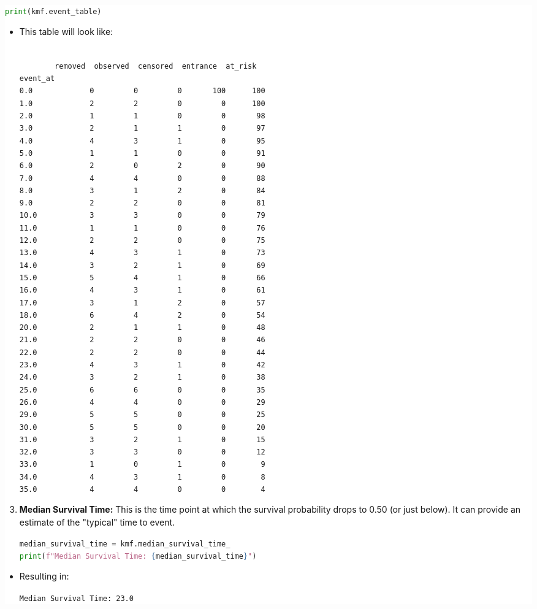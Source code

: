    ```python
   print(kmf.event_table)
   ```

- This table will look like:

    ```text

            removed  observed  censored  entrance  at_risk
    event_at                                                
    0.0             0         0         0       100      100
    1.0             2         2         0         0      100
    2.0             1         1         0         0       98
    3.0             2         1         1         0       97
    4.0             4         3         1         0       95
    5.0             1         1         0         0       91
    6.0             2         0         2         0       90
    7.0             4         4         0         0       88
    8.0             3         1         2         0       84
    9.0             2         2         0         0       81
    10.0            3         3         0         0       79
    11.0            1         1         0         0       76
    12.0            2         2         0         0       75
    13.0            4         3         1         0       73
    14.0            3         2         1         0       69
    15.0            5         4         1         0       66
    16.0            4         3         1         0       61
    17.0            3         1         2         0       57
    18.0            6         4         2         0       54
    20.0            2         1         1         0       48
    21.0            2         2         0         0       46
    22.0            2         2         0         0       44
    23.0            4         3         1         0       42
    24.0            3         2         1         0       38
    25.0            6         6         0         0       35
    26.0            4         4         0         0       29
    29.0            5         5         0         0       25
    30.0            5         5         0         0       20
    31.0            3         2         1         0       15
    32.0            3         3         0         0       12
    33.0            1         0         1         0        9
    34.0            4         3         1         0        8
    35.0            4         4         0         0        4

    ```

3. **Median Survival Time:** This is the time point at which the survival probability drops to 0.50 (or just below). It can provide an estimate of the "typical" time to event.

   ```python
   median_survival_time = kmf.median_survival_time_
   print(f"Median Survival Time: {median_survival_time}")
   ```

- Resulting in:
    ```text
    Median Survival Time: 23.0
    ```
